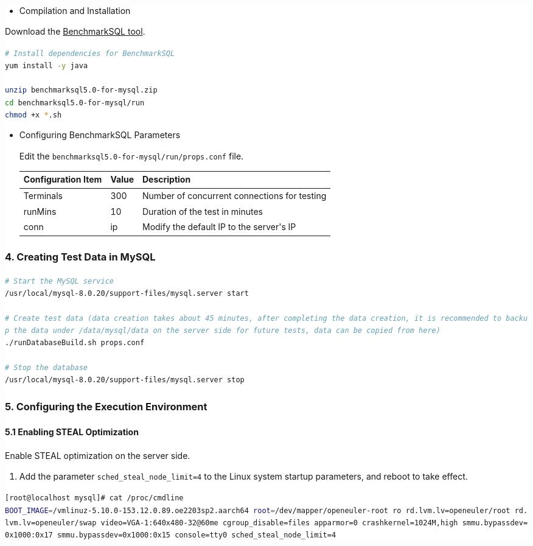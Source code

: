 - Compilation and Installation

Download the [BenchmarkSQL tool](https://mirrors.huaweicloud.com/kunpeng/archive/kunpeng_solution/database/patch/benchmarksql5.0-for-mysql.zip).

```sh
# Install dependencies for BenchmarkSQL
yum install -y java

unzip benchmarksql5.0-for-mysql.zip
cd benchmarksql5.0-for-mysql/run
chmod +x *.sh
```

- Configuring BenchmarkSQL Parameters

  Edit the `benchmarksql5.0-for-mysql/run/props.conf` file.

  | Configuration Item | Value | Description                                  |
  | ------------------ | ----- | -------------------------------------------- |
  | Terminals          | 300   | Number of concurrent connections for testing |
  | runMins            | 10    | Duration of the test in minutes              |
  | conn               | ip    | Modify the default IP to the server's IP     |

### 4. Creating Test Data in MySQL

```sh
# Start the MySQL service
/usr/local/mysql-8.0.20/support-files/mysql.server start

# Create test data (data creation takes about 45 minutes, after completing the data creation, it is recommended to backup the data under /data/mysql/data on the server side for future tests, data can be copied from here)
./runDatabaseBuild.sh props.conf

# Stop the database
/usr/local/mysql-8.0.20/support-files/mysql.server stop
```



### 5. Configuring the Execution Environment

#### 5.1 Enabling STEAL Optimization

Enable STEAL optimization on the server side.

1. Add the parameter `sched_steal_node_limit=4` to the Linux system startup parameters, and reboot to take effect.

```sh
[root@localhost mysql]# cat /proc/cmdline
BOOT_IMAGE=/vmlinuz-5.10.0-153.12.0.89.oe2203sp2.aarch64 root=/dev/mapper/openeuler-root ro rd.lvm.lv=openeuler/root rd.lvm.lv=openeuler/swap video=VGA-1:640x480-32@60me cgroup_disable=files apparmor=0 crashkernel=1024M,high smmu.bypassdev=0x1000:0x17 smmu.bypassdev=0x1000:0x15 console=tty0 sched_steal_node_limit=4 
```

